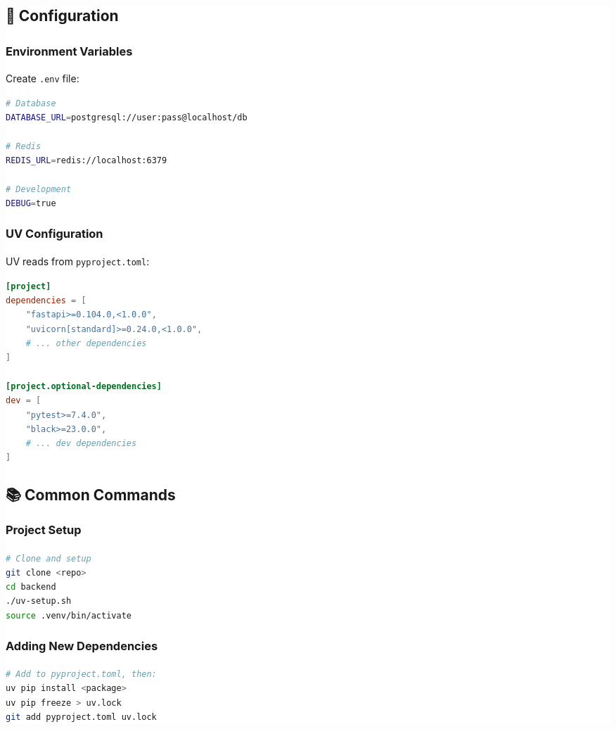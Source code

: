## 🔧 Configuration

### Environment Variables

Create `.env` file:
```bash
# Database
DATABASE_URL=postgresql://user:pass@localhost/db

# Redis
REDIS_URL=redis://localhost:6379

# Development
DEBUG=true
```

### UV Configuration

UV reads from `pyproject.toml`:
```toml
[project]
dependencies = [
    "fastapi>=0.104.0,<1.0.0",
    "uvicorn[standard]>=0.24.0,<1.0.0",
    # ... other dependencies
]

[project.optional-dependencies]
dev = [
    "pytest>=7.4.0",
    "black>=23.0.0",
    # ... dev dependencies
]
```

## 📚 Common Commands

### Project Setup
```bash
# Clone and setup
git clone <repo>
cd backend
./uv-setup.sh
source .venv/bin/activate
```

### Adding New Dependencies
```bash
# Add to pyproject.toml, then:
uv pip install <package>
uv pip freeze > uv.lock
git add pyproject.toml uv.lock
```
